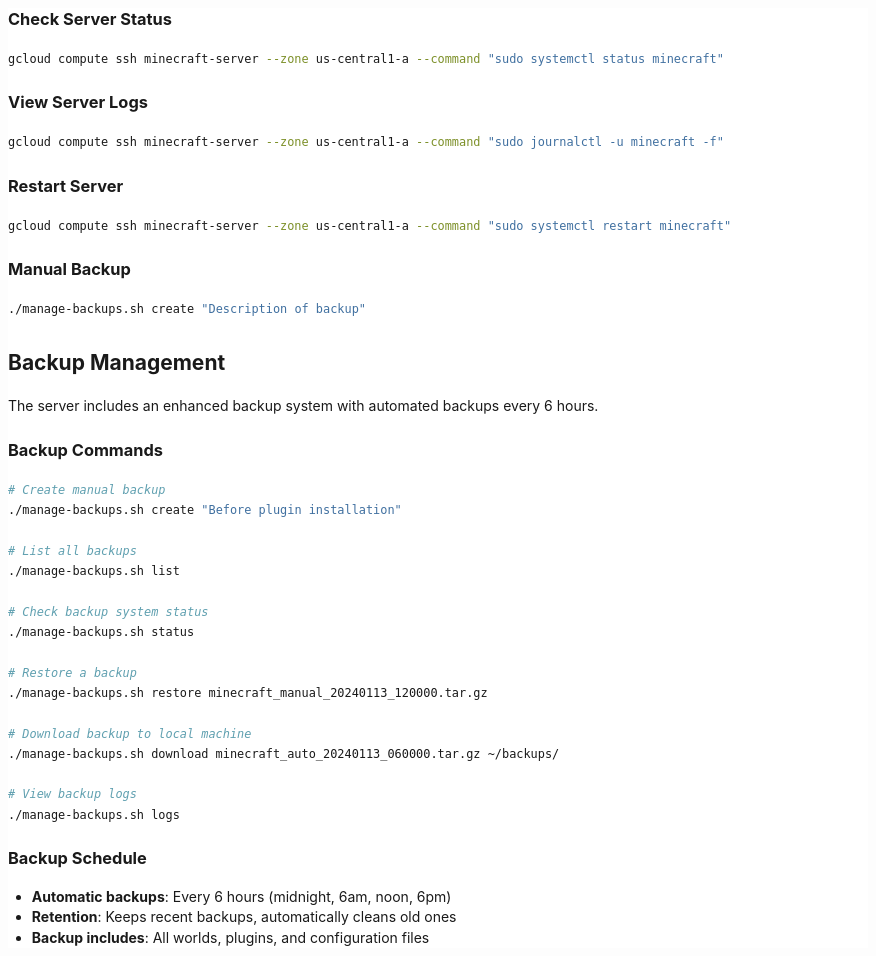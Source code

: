 ### Check Server Status
```bash
gcloud compute ssh minecraft-server --zone us-central1-a --command "sudo systemctl status minecraft"
```

### View Server Logs
```bash
gcloud compute ssh minecraft-server --zone us-central1-a --command "sudo journalctl -u minecraft -f"
```

### Restart Server
```bash
gcloud compute ssh minecraft-server --zone us-central1-a --command "sudo systemctl restart minecraft"
```

### Manual Backup
```bash
./manage-backups.sh create "Description of backup"
```

## Backup Management

The server includes an enhanced backup system with automated backups every 6 hours.

### Backup Commands
```bash
# Create manual backup
./manage-backups.sh create "Before plugin installation"

# List all backups
./manage-backups.sh list

# Check backup system status
./manage-backups.sh status

# Restore a backup
./manage-backups.sh restore minecraft_manual_20240113_120000.tar.gz

# Download backup to local machine
./manage-backups.sh download minecraft_auto_20240113_060000.tar.gz ~/backups/

# View backup logs
./manage-backups.sh logs
```

### Backup Schedule
- **Automatic backups**: Every 6 hours (midnight, 6am, noon, 6pm)
- **Retention**: Keeps recent backups, automatically cleans old ones
- **Backup includes**: All worlds, plugins, and configuration files
